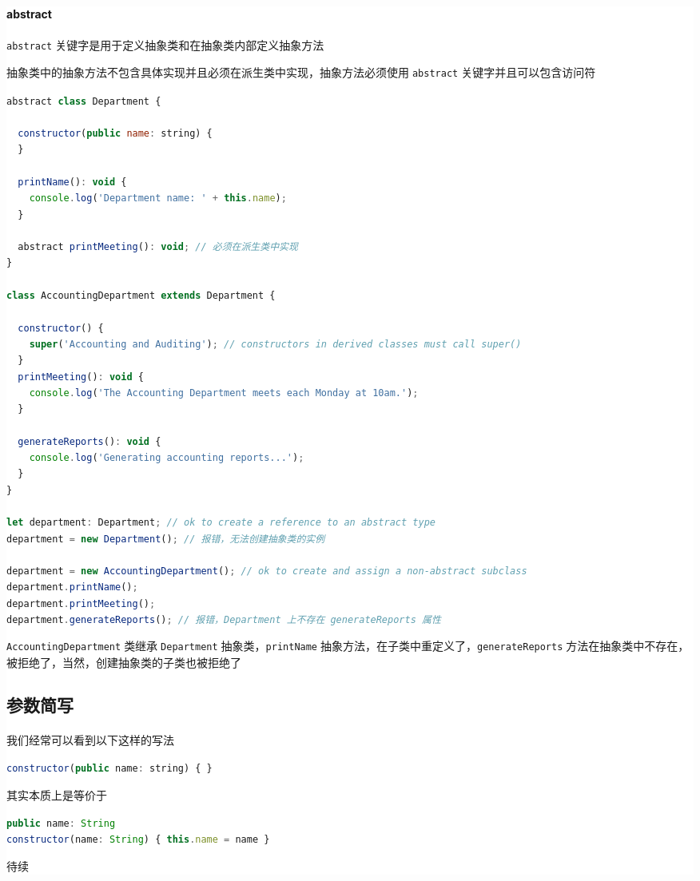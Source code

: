 
#### abstract

`abstract` 关键字是用于定义抽象类和在抽象类内部定义抽象方法

抽象类中的抽象方法不包含具体实现并且必须在派生类中实现，抽象方法必须使用 `abstract` 关键字并且可以包含访问符

```js
abstract class Department {

  constructor(public name: string) {
  }

  printName(): void {
    console.log('Department name: ' + this.name);
  }

  abstract printMeeting(): void; // 必须在派生类中实现
}

class AccountingDepartment extends Department {

  constructor() {
    super('Accounting and Auditing'); // constructors in derived classes must call super()
  }
  printMeeting(): void {
    console.log('The Accounting Department meets each Monday at 10am.');
  }

  generateReports(): void {
    console.log('Generating accounting reports...');
  }
}

let department: Department; // ok to create a reference to an abstract type
department = new Department(); // 报错，无法创建抽象类的实例

department = new AccountingDepartment(); // ok to create and assign a non-abstract subclass
department.printName();
department.printMeeting();
department.generateReports(); // 报错，Department 上不存在 generateReports 属性
```

`AccountingDepartment` 类继承 `Department` 抽象类，`printName` 抽象方法，在子类中重定义了，`generateReports` 方法在抽象类中不存在，被拒绝了，当然，创建抽象类的子类也被拒绝了


## 参数简写

我们经常可以看到以下这样的写法

```js
constructor(public name: string) { }
```

其实本质上是等价于

```js
public name: String 
constructor(name: String) { this.name = name }
```


待续
